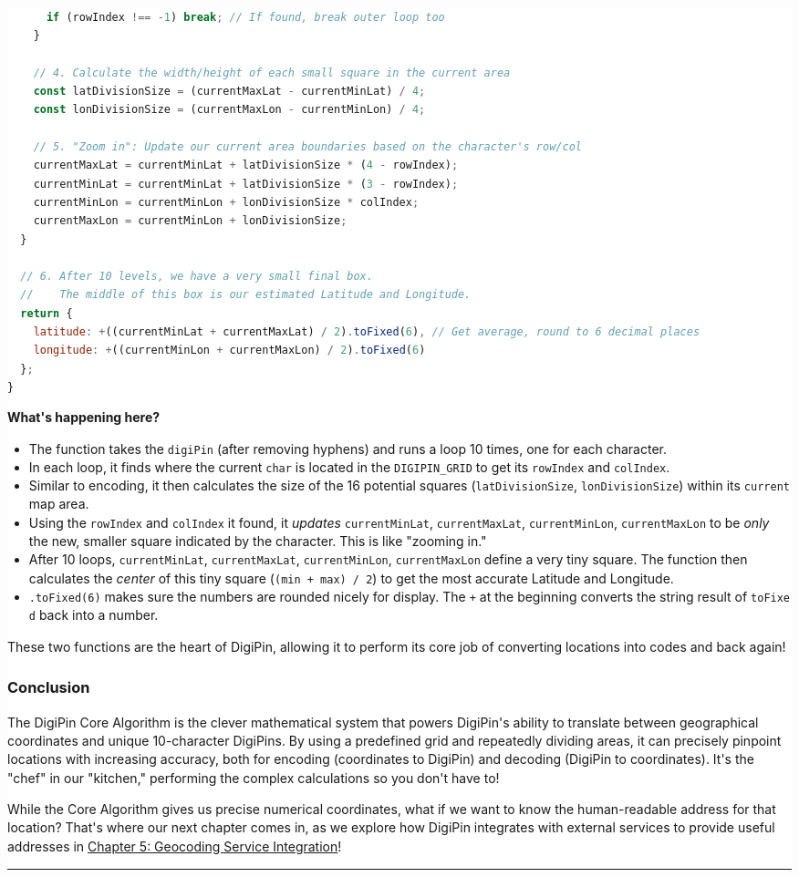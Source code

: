 ```javascript
      if (rowIndex !== -1) break; // If found, break outer loop too
    }

    // 4. Calculate the width/height of each small square in the current area
    const latDivisionSize = (currentMaxLat - currentMinLat) / 4;
    const lonDivisionSize = (currentMaxLon - currentMinLon) / 4;

    // 5. "Zoom in": Update our current area boundaries based on the character's row/col
    currentMaxLat = currentMinLat + latDivisionSize * (4 - rowIndex);
    currentMinLat = currentMinLat + latDivisionSize * (3 - rowIndex);
    currentMinLon = currentMinLon + lonDivisionSize * colIndex;
    currentMaxLon = currentMinLon + lonDivisionSize;
  }

  // 6. After 10 levels, we have a very small final box.
  //    The middle of this box is our estimated Latitude and Longitude.
  return {
    latitude: +((currentMinLat + currentMaxLat) / 2).toFixed(6), // Get average, round to 6 decimal places
    longitude: +((currentMinLon + currentMaxLon) / 2).toFixed(6)
  };
}
```
**What's happening here?**
*   The function takes the `digiPin` (after removing hyphens) and runs a loop 10 times, one for each character.
*   In each loop, it finds where the current `char` is located in the `DIGIPIN_GRID` to get its `rowIndex` and `colIndex`.
*   Similar to encoding, it then calculates the size of the 16 potential squares (`latDivisionSize`, `lonDivisionSize`) within its `current` map area.
*   Using the `rowIndex` and `colIndex` it found, it *updates* `currentMinLat`, `currentMaxLat`, `currentMinLon`, `currentMaxLon` to be *only* the new, smaller square indicated by the character. This is like "zooming in."
*   After 10 loops, `currentMinLat`, `currentMaxLat`, `currentMinLon`, `currentMaxLon` define a very tiny square. The function then calculates the *center* of this tiny square (`(min + max) / 2`) to get the most accurate Latitude and Longitude.
*   `.toFixed(6)` makes sure the numbers are rounded nicely for display. The `+` at the beginning converts the string result of `toFixed` back into a number.

These two functions are the heart of DigiPin, allowing it to perform its core job of converting locations into codes and back again!

### Conclusion

The DigiPin Core Algorithm is the clever mathematical system that powers DigiPin's ability to translate between geographical coordinates and unique 10-character DigiPins. By using a predefined grid and repeatedly dividing areas, it can precisely pinpoint locations with increasing accuracy, both for encoding (coordinates to DigiPin) and decoding (DigiPin to coordinates). It's the "chef" in our "kitchen," performing the complex calculations so you don't have to!

While the Core Algorithm gives us precise numerical coordinates, what if we want to know the human-readable address for that location? That's where our next chapter comes in, as we explore how DigiPin integrates with external services to provide useful addresses in [Chapter 5: Geocoding Service Integration](05_geocoding_service_integration_.md)!

---